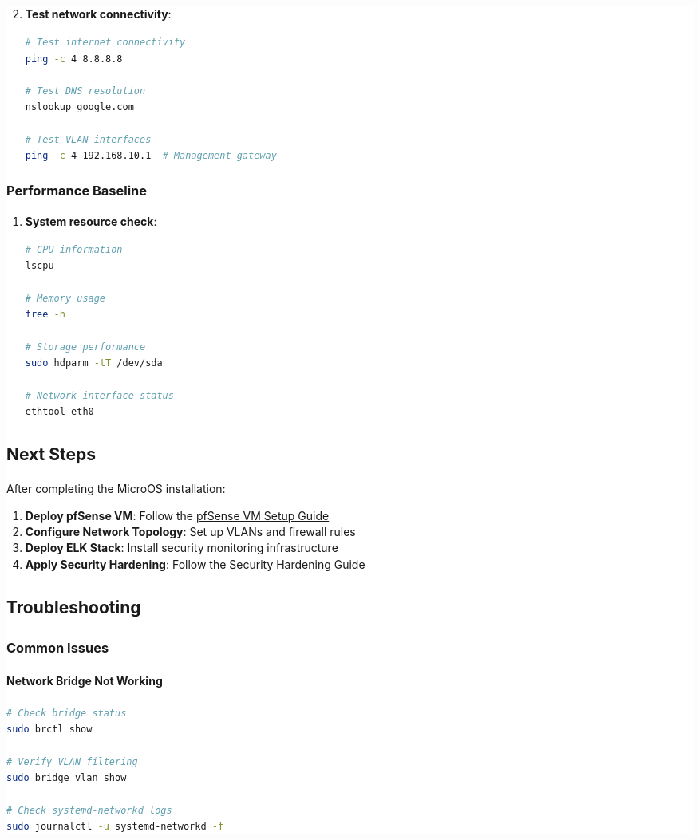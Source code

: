 2. **Test network connectivity**:
   ```bash
   # Test internet connectivity
   ping -c 4 8.8.8.8
   
   # Test DNS resolution
   nslookup google.com
   
   # Test VLAN interfaces
   ping -c 4 192.168.10.1  # Management gateway
   ```

### Performance Baseline

1. **System resource check**:
   ```bash
   # CPU information
   lscpu
   
   # Memory usage
   free -h
   
   # Storage performance
   sudo hdparm -tT /dev/sda
   
   # Network interface status
   ethtool eth0
   ```

## Next Steps

After completing the MicroOS installation:

1. **Deploy pfSense VM**: Follow the [pfSense VM Setup Guide](../pfsense-vm/installation/vm-setup.md)
2. **Configure Network Topology**: Set up VLANs and firewall rules
3. **Deploy ELK Stack**: Install security monitoring infrastructure
4. **Apply Security Hardening**: Follow the [Security Hardening Guide](security-hardening.md)

## Troubleshooting

### Common Issues

#### Network Bridge Not Working
```bash
# Check bridge status
sudo brctl show

# Verify VLAN filtering
sudo bridge vlan show

# Check systemd-networkd logs
sudo journalctl -u systemd-networkd -f
```
